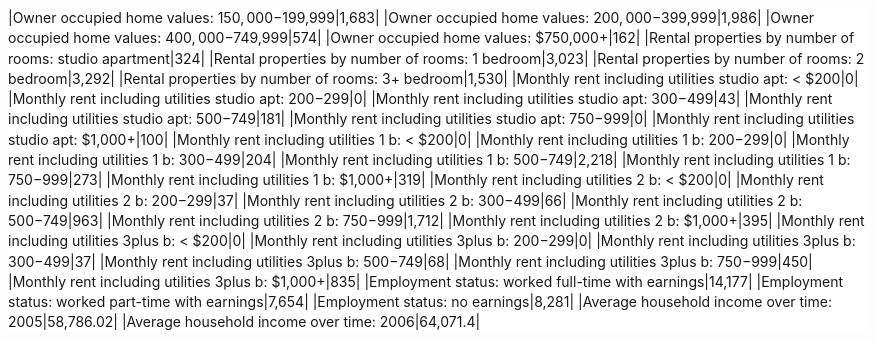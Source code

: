 |Owner occupied home values: $150,000-$199,999|1,683|
|Owner occupied home values: $200,000-$399,999|1,986|
|Owner occupied home values: $400,000-$749,999|574|
|Owner occupied home values: $750,000+|162|
|Rental properties by number of rooms: studio apartment|324|
|Rental properties by number of rooms: 1 bedroom|3,023|
|Rental properties by number of rooms: 2 bedroom|3,292|
|Rental properties by number of rooms: 3+ bedroom|1,530|
|Monthly rent including utilities studio apt: < $200|0|
|Monthly rent including utilities studio apt: $200-$299|0|
|Monthly rent including utilities studio apt: $300-$499|43|
|Monthly rent including utilities studio apt: $500-$749|181|
|Monthly rent including utilities studio apt: $750-$999|0|
|Monthly rent including utilities studio apt: $1,000+|100|
|Monthly rent including utilities 1 b: < $200|0|
|Monthly rent including utilities 1 b: $200-$299|0|
|Monthly rent including utilities 1 b: $300-$499|204|
|Monthly rent including utilities 1 b: $500-$749|2,218|
|Monthly rent including utilities 1 b: $750-$999|273|
|Monthly rent including utilities 1 b: $1,000+|319|
|Monthly rent including utilities 2 b: < $200|0|
|Monthly rent including utilities 2 b: $200-$299|37|
|Monthly rent including utilities 2 b: $300-$499|66|
|Monthly rent including utilities 2 b: $500-$749|963|
|Monthly rent including utilities 2 b: $750-$999|1,712|
|Monthly rent including utilities 2 b: $1,000+|395|
|Monthly rent including utilities 3plus b: < $200|0|
|Monthly rent including utilities 3plus b: $200-$299|0|
|Monthly rent including utilities 3plus b: $300-$499|37|
|Monthly rent including utilities 3plus b: $500-$749|68|
|Monthly rent including utilities 3plus b: $750-$999|450|
|Monthly rent including utilities 3plus b: $1,000+|835|
|Employment status: worked full-time with earnings|14,177|
|Employment status: worked part-time with earnings|7,654|
|Employment status: no earnings|8,281|
|Average household income over time: 2005|58,786.02|
|Average household income over time: 2006|64,071.4|